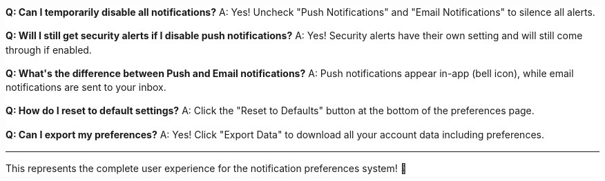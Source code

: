 **Q: Can I temporarily disable all notifications?**
A: Yes! Uncheck "Push Notifications" and "Email Notifications" to silence all alerts.

**Q: Will I still get security alerts if I disable push notifications?**
A: Yes! Security alerts have their own setting and will still come through if enabled.

**Q: What's the difference between Push and Email notifications?**
A: Push notifications appear in-app (bell icon), while email notifications are sent to your inbox.

**Q: How do I reset to default settings?**
A: Click the "Reset to Defaults" button at the bottom of the preferences page.

**Q: Can I export my preferences?**
A: Yes! Click "Export Data" to download all your account data including preferences.

---

This represents the complete user experience for the notification preferences system! 🎉
